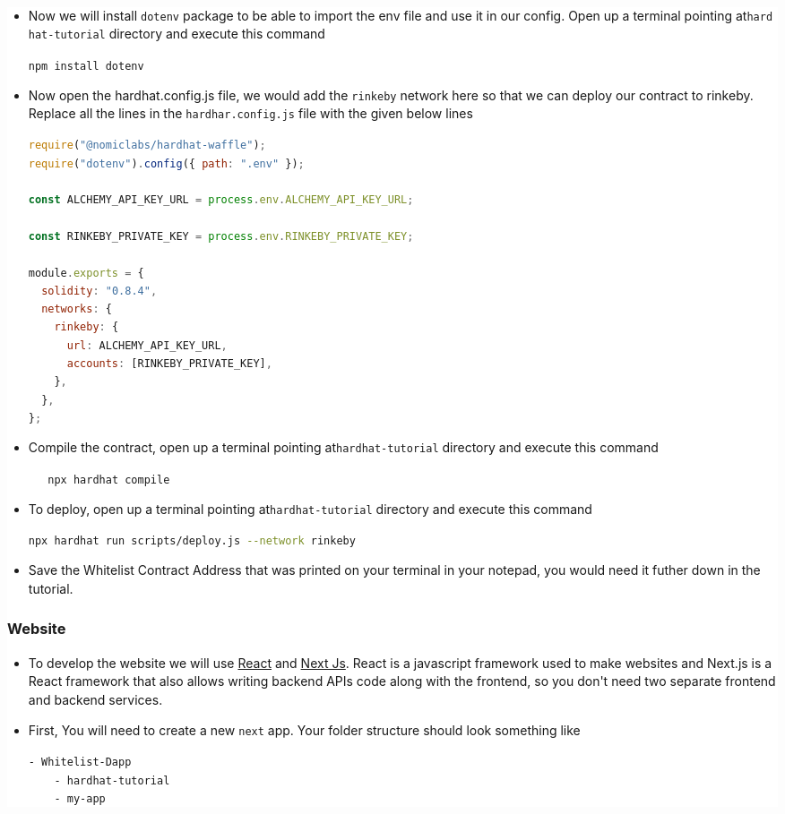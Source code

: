 - Now we will install `dotenv` package to be able to import the env file and use it in our config. Open up a terminal pointing at`hardhat-tutorial` directory and execute this command
  ```bash
  npm install dotenv
  ```
- Now open the hardhat.config.js file, we would add the `rinkeby` network here so that we can deploy our contract to rinkeby. Replace all the lines in the `hardhar.config.js` file with the given below lines

  ```js
  require("@nomiclabs/hardhat-waffle");
  require("dotenv").config({ path: ".env" });

  const ALCHEMY_API_KEY_URL = process.env.ALCHEMY_API_KEY_URL;

  const RINKEBY_PRIVATE_KEY = process.env.RINKEBY_PRIVATE_KEY;

  module.exports = {
    solidity: "0.8.4",
    networks: {
      rinkeby: {
        url: ALCHEMY_API_KEY_URL,
        accounts: [RINKEBY_PRIVATE_KEY],
      },
    },
  };
  ```

- Compile the contract, open up a terminal pointing at`hardhat-tutorial` directory and execute this command

  ```bash
     npx hardhat compile
  ```
  
- To deploy, open up a terminal pointing at`hardhat-tutorial` directory and execute this command
  ```bash
  npx hardhat run scripts/deploy.js --network rinkeby
  ```
- Save the Whitelist Contract Address that was printed on your terminal in your notepad, you would need it futher down in the tutorial.

### Website

- To develop the website we will use [React](https://reactjs.org/) and [Next Js](https://nextjs.org/). React is a javascript framework used to make websites and Next.js is a React framework that also allows writing backend APIs code along with the frontend, so you don't need two separate frontend and backend services.
- First, You will need to create a new `next` app. Your folder structure should look something like

  ```
  - Whitelist-Dapp
      - hardhat-tutorial
      - my-app
  ```
